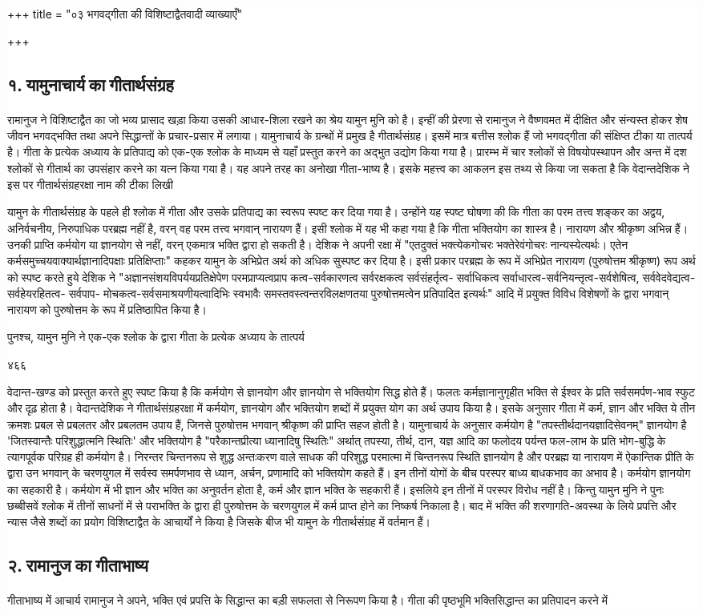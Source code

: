 +++
title = "०३ भगवद्गीता की विशिष्टाद्वैतवादी व्याख्याएँ"

+++

## १. यामुनाचार्य का गीतार्थसंग्रह
रामानुज ने विशिष्टाद्वैत का जो भव्य प्रासाद खड़ा किया उसकी आधार-शिला रखने का श्रेय यामुन मुनि को है। इन्हीं की प्रेरणा से रामानुज ने वैष्णवमत में दीक्षित और संन्यस्त होकर शेष जीवन भगवद्भक्ति तथा अपने सिद्धान्तों के प्रचार-प्रसार में लगाया। यामुनाचार्य के ग्रन्थों में प्रमुख है गीतार्थसंग्रह। इसमें मात्र बत्तीस श्लोक हैं जो भगवद्गीता की संक्षिप्त टीका या तात्पर्य है। गीता के प्रत्येक अध्याय के प्रतिपाद्य को एक-एक श्लोक के माध्यम से यहाँ प्रस्तुत करने का अद्भुत उद्योग किया गया है। प्रारम्भ में चार श्लोकों से विषयोपस्थापन और अन्त में दश श्लोकों से गीतार्थ का उपसंहार करने का यत्न किया गया है। यह अपने तरह का अनोखा गीता-भाष्य है। इसके महत्त्व का आकलन इस तथ्य से किया जा सकता है कि वेदान्तदेशिक ने इस पर गीतार्थसंग्रहरक्षा नाम की टीका लिखी

यामुन के गीतार्थसंग्रह के पहले ही श्लोक में गीता और उसके प्रतिपाद्य का स्वरूप स्पष्ट कर दिया गया है। उन्होंने यह स्पष्ट घोषणा की कि गीता का परम तत्त्व शङ्कर का अद्वय, अनिर्वचनीय, निरुपाधिक परब्रह्म नहीं है, वरन् वह परम तत्त्व भगवान् नारायण हैं। इसी श्लोक में यह भी कहा गया है कि गीता भक्तियोग का शास्त्र है। नारायण और श्रीकृष्ण अभिन्न हैं। उनकी प्राप्ति कर्मयोग या ज्ञानयोग से नहीं, वरन् एकमात्र भक्ति द्वारा हो सकती है। देशिक ने अपनी रक्षा में "एतदुक्तं भक्त्येकगोचरः भक्तेरेवंगोचरः नान्यस्येत्यर्थः। एतेन कर्मसमुच्चयवाक्यार्थज्ञानादिपक्षाः प्रतिक्षिप्ताः" कहकर यामुन के अभिप्रेत अर्थ को अधिक सुस्पष्ट कर दिया है। इसी प्रकार परब्रह्म के रूप में अभिप्रेत नारायण (पुरुषोत्तम श्रीकृष्ण) रूप अर्थ को स्पष्ट करते हुये देशिक ने "अज्ञानसंशयविपर्ययप्रतिक्षेपेण परमप्राप्यत्वप्राप कत्व-सर्वकारणत्व सर्वरक्षकत्व सर्वसंहर्तृत्व- सर्वाधिकत्व सर्वाधारत्व-सर्वनियन्तृत्व-सर्वशेषित्व, सर्ववेदवेद्यत्व-सर्वहेयरहितत्व- सर्वपाप- मोचकत्व-सर्वसमाश्रयणीयत्वादिभिः स्वभावैः समस्तवस्त्वन्तरविलक्षणतया पुरुषोत्तमत्वेन प्रतिपादित इत्यर्थः" आदि में प्रयुक्त विविध विशेषणों के द्वारा भगवान् नारायण को पुरुषोत्तम के रूप में प्रतिष्ठापित किया है।

पुनश्च, यामुन मुनि ने एक-एक श्लोक के द्वारा गीता के प्रत्येक अध्याय के तात्पर्य

४६६

वेदान्त-खण्ड को प्रस्तुत करते हुए स्पष्ट किया है कि कर्मयोग से ज्ञानयोग और ज्ञानयोग से भक्तियोग सिद्ध होते हैं। फलतः कर्मज्ञानानुगृहीत भक्ति से ईश्वर के प्रति सर्वसमर्पण-भाव स्फुट और दृढ़ होता है। वेदान्तदेशिक ने गीतार्थसंग्रहरक्षा में कर्मयोग, ज्ञानयोग और भक्तियोग शब्दों में प्रयुक्त योग का अर्थ उपाय किया है। इसके अनुसार गीता में कर्म, ज्ञान और भक्ति ये तीन क्रमशः प्रबल से प्रबलतर और प्रबलतम उपाय हैं, जिनसे पुरुषोत्तम भगवान् श्रीकृष्ण की प्राप्ति सहज होती है। यामुनाचार्य के अनुसार कर्मयोग है "तपस्तीर्थदानयज्ञादिसेवनम्" ज्ञानयोग है 'जितस्वान्तैः परिशुद्धात्मनि स्थितिः' और भक्तियोग है "परैकान्तप्रीत्या ध्यानादिषु स्थितिः" अर्थात् तपस्या, तीर्थ, दान, यज्ञ आदि का फलोदय पर्यन्त फल-लाभ के प्रति भोग-बुद्धि के त्यागपूर्वक परिग्रह ही कर्मयोग है। निरन्तर चिन्तनरूप से शुद्ध अन्तःकरण वाले साधक की परिशुद्ध परमात्मा में चिन्तनरूप स्थिति ज्ञानयोग है और परब्रह्म या नारायण में ऐकान्तिक प्रीति के द्वारा उन भगवान् के चरणयुगल में सर्वस्व समर्पणभाव से ध्यान, अर्चन, प्रणामादि को भक्तियोग कहते हैं। इन तीनों योगों के बीच परस्पर बाध्य बाधकभाव का अभाव है। कर्मयोग ज्ञानयोग का सहकारी है। कर्मयोग में भी ज्ञान और भक्ति का अनुवर्तन होता है, कर्म और ज्ञान भक्ति के सहकारी हैं। इसलिये इन तीनों में परस्पर विरोध नहीं है। किन्तु यामुन मुनि ने पुनः छब्बीसवें श्लोक में तीनों साधनों में से पराभक्ति के द्वारा ही पुरुषोत्तम के चरणयुगल में कर्म प्राप्त होने का निष्कर्ष निकाला है। बाद में भक्ति की शरणागति-अवस्था के लिये प्रपत्ति और न्यास जैसे शब्दों का प्रयोग विशिष्टाद्वैत के आचार्यों ने किया है जिसके बीज भी यामुन के गीतार्थसंग्रह में वर्तमान हैं।

## २. रामानुज का गीताभाष्य
गीताभाष्य में आचार्य रामानुज ने अपने, भक्ति एवं प्रपत्ति के सिद्धान्त का बड़ी सफलता से निरूपण किया है। गीता की पृष्ठभूमि भक्तिसिद्धान्त का प्रतिपादन करने में
